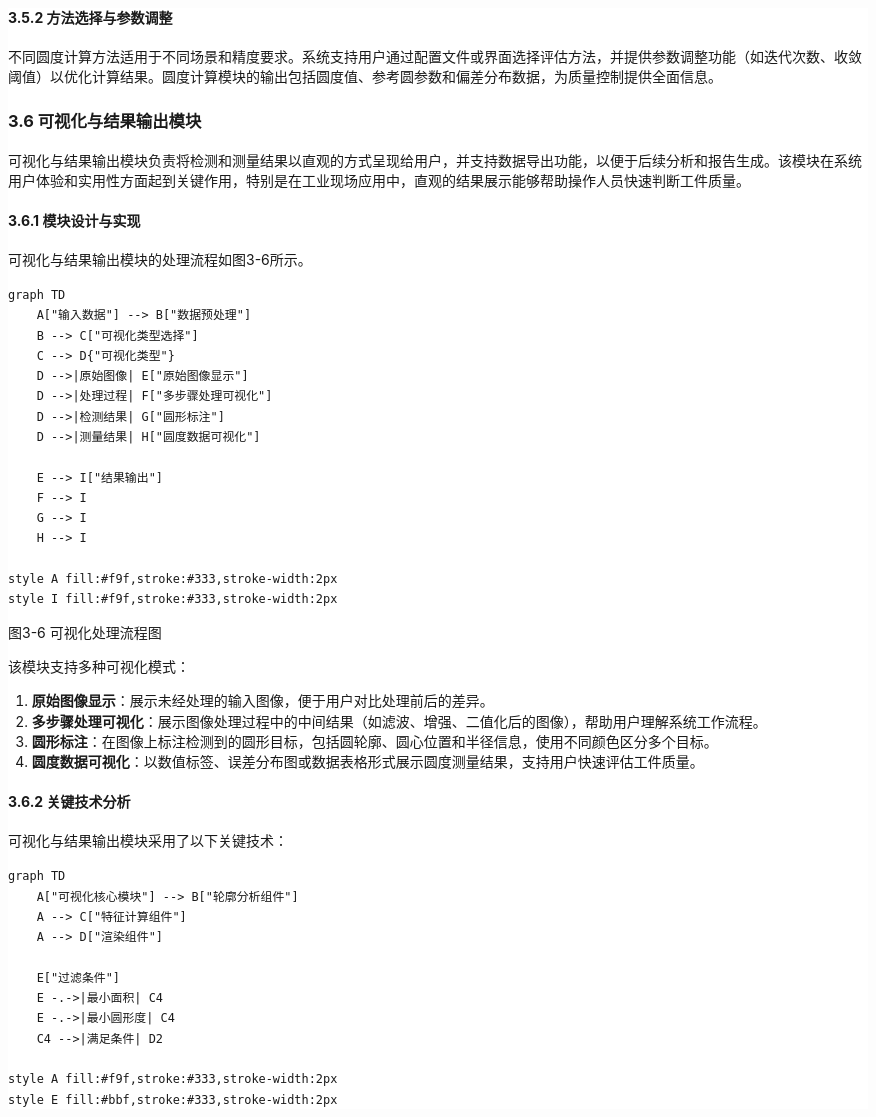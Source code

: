 #### 3.5.2 方法选择与参数调整

不同圆度计算方法适用于不同场景和精度要求。系统支持用户通过配置文件或界面选择评估方法，并提供参数调整功能（如迭代次数、收敛阈值）以优化计算结果。圆度计算模块的输出包括圆度值、参考圆参数和偏差分布数据，为质量控制提供全面信息。

### 3.6 可视化与结果输出模块

可视化与结果输出模块负责将检测和测量结果以直观的方式呈现给用户，并支持数据导出功能，以便于后续分析和报告生成。该模块在系统用户体验和实用性方面起到关键作用，特别是在工业现场应用中，直观的结果展示能够帮助操作人员快速判断工件质量。

#### 3.6.1 模块设计与实现

可视化与结果输出模块的处理流程如图3-6所示。

```mermaid
graph TD
    A["输入数据"] --> B["数据预处理"]
    B --> C["可视化类型选择"]
    C --> D{"可视化类型"}
    D -->|原始图像| E["原始图像显示"]
    D -->|处理过程| F["多步骤处理可视化"]
    D -->|检测结果| G["圆形标注"]
    D -->|测量结果| H["圆度数据可视化"]
    
    E --> I["结果输出"]
    F --> I
    G --> I
    H --> I

style A fill:#f9f,stroke:#333,stroke-width:2px
style I fill:#f9f,stroke:#333,stroke-width:2px
```

图3-6 可视化处理流程图



该模块支持多种可视化模式：
1. **原始图像显示**：展示未经处理的输入图像，便于用户对比处理前后的差异。
2. **多步骤处理可视化**：展示图像处理过程中的中间结果（如滤波、增强、二值化后的图像），帮助用户理解系统工作流程。
3. **圆形标注**：在图像上标注检测到的圆形目标，包括圆轮廓、圆心位置和半径信息，使用不同颜色区分多个目标。
4. **圆度数据可视化**：以数值标签、误差分布图或数据表格形式展示圆度测量结果，支持用户快速评估工件质量。

#### 3.6.2 关键技术分析

可视化与结果输出模块采用了以下关键技术：

```mermaid
graph TD
    A["可视化核心模块"] --> B["轮廓分析组件"]
    A --> C["特征计算组件"]
    A --> D["渲染组件"]
    
    E["过滤条件"]
    E -.->|最小面积| C4
    E -.->|最小圆形度| C4
    C4 -->|满足条件| D2

style A fill:#f9f,stroke:#333,stroke-width:2px
style E fill:#bbf,stroke:#333,stroke-width:2px
```
